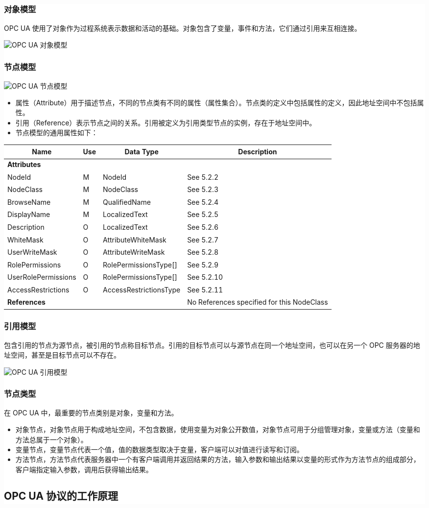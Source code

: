 ### 对象模型

OPC UA 使用了对象作为过程系统表示数据和活动的基础。对象包含了变量，事件和方法，它们通过引用来互相连接。

![OPC UA 对象模型](https://assets.emqx.com/images/313bb04eebc2beaacc6c359eba0e17d8.png?imageMogr2/thumbnail/1520x)

### 节点模型

![OPC UA 节点模型](https://assets.emqx.com/images/185c6a8d55d470c5e558bd3afd76a0ca.png?imageMogr2/thumbnail/1520x)

* 属性（Attribute）用于描述节点，不同的节点类有不同的属性（属性集合）。节点类的定义中包括属性的定义，因此地址空间中不包括属性。
* 引用（Reference）表示节点之间的关系。引用被定义为引用类型节点的实例，存在于地址空间中。
* 节点模型的通用属性如下：

| Name                 | Use | Data Type              | Description                                |
| -------------------- | --- | ---------------------- | ------------------------------------------ |
| **Attributes** |     |                        |                                            |
| NodeId               | M   | NodeId                 | See 5.2.2                                  |
| NodeClass            | M   | NodeClass              | See 5.2.3                                  |
| BrowseName           | M   | QualifiedName          | See 5.2.4                                  |
| DisplayName          | M   | LocalizedText          | See 5.2.5                                  |
| Description          | O   | LocalizedText          | See 5.2.6                                  |
| WhiteMask            | O   | AttributeWhiteMask     | See 5.2.7                                  |
| UserWriteMask        | O   | AttributeWriteMask     | See 5.2.8                                  |
| RolePermissions      | O   | RolePermissionsType[]  | See 5.2.9                                  |
| UserRolePermissions  | O   | RolePermissionsType[]  | See 5.2.10                                 |
| AccessRestrictions   | O   | AccessRestrictionsType | See 5.2.11                                 |
| **References** |     |                        | No References specified for this NodeClass |

### 引用模型

包含引用的节点为源节点，被引用的节点称目标节点。引用的目标节点可以与源节点在同一个地址空间，也可以在另一个 OPC 服务器的地址空间，甚至是目标节点可以不存在。

![OPC UA 引用模型](https://assets.emqx.com/images/3b484967bea36515325de244dda332bd.png?imageMogr2/thumbnail/1520x)

### 节点类型

在 OPC UA 中，最重要的节点类别是对象，变量和方法。

* 对象节点，对象节点用于构成地址空间，不包含数据，使用变量为对象公开数值，对象节点可用于分组管理对象，变量或方法（变量和方法总属于一个对象）。
* 变量节点，变量节点代表一个值，值的数据类型取决于变量，客户端可以对值进行读写和订阅。
* 方法节点，方法节点代表服务器中一个有客户端调用并返回结果的方法，输入参数和输出结果以变量的形式作为方法节点的组成部分，客户端指定输入参数，调用后获得输出结果。

## OPC UA 协议的工作原理

